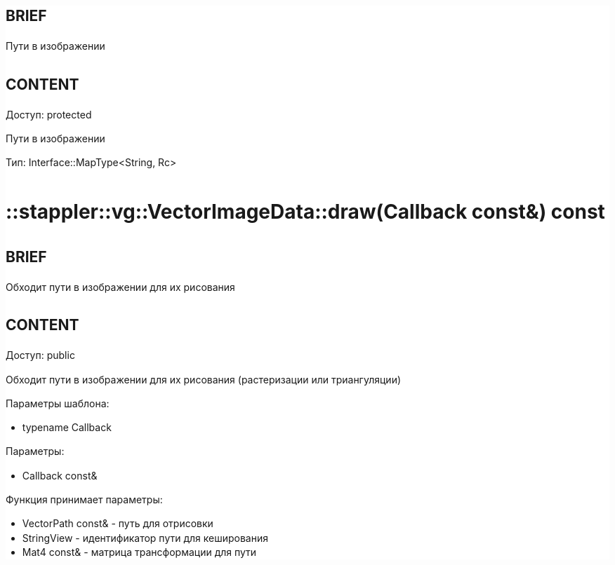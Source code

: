 ## BRIEF

Пути в изображении

## CONTENT

Доступ: protected

Пути в изображении

Тип: Interface::MapType<String, Rc<VectorPathRef>>


# ::stappler::vg::VectorImageData::draw<typename>(Callback const&) const

## BRIEF

Обходит пути в изображении для их рисования

## CONTENT

Доступ: public

Обходит пути в изображении для их рисования (растеризации или триангуляции)

Параметры шаблона:
* typename Callback

Параметры:
* Callback const&

Функция принимает параметры:
* VectorPath const& - путь для отрисовки
* StringView - идентификатор пути для кеширования
* Mat4 const& - матрица трансформации для пути
